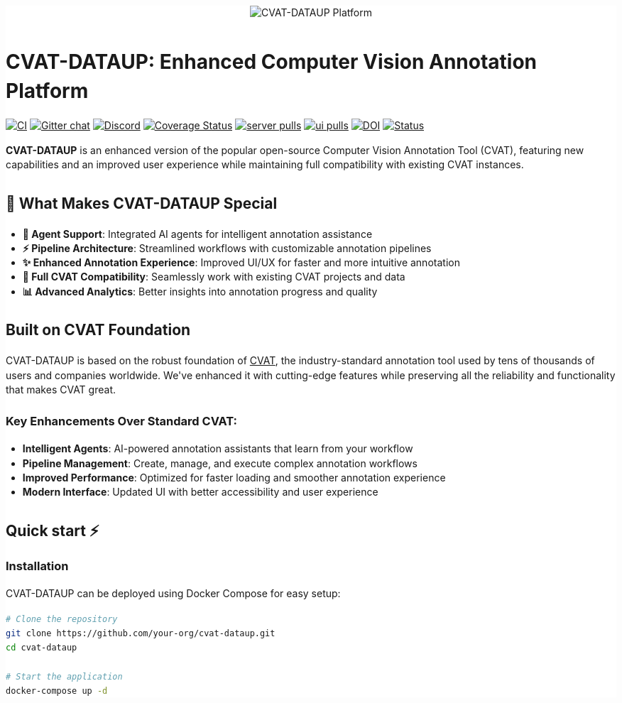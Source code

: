<p align="center">
  <img src="/site/content/en/images/cvat-readme-gif.gif" alt="CVAT-DATAUP Platform" width="100%" max-width="800px">
</p>

# CVAT-DATAUP: Enhanced Computer Vision Annotation Platform

[![CI][ci-img]][ci-url]
[![Gitter chat][gitter-img]][gitter-url]
[![Discord][discord-img]][discord-url]
[![Coverage Status][coverage-img]][coverage-url]
[![server pulls][docker-server-pulls-img]][docker-server-image-url]
[![ui pulls][docker-ui-pulls-img]][docker-ui-image-url]
[![DOI][doi-img]][doi-url]
[![Status][status-img]][status-url]

**CVAT-DATAUP** is an enhanced version of the popular open-source Computer Vision Annotation Tool (CVAT), featuring new capabilities and an improved user experience while maintaining full compatibility with existing CVAT instances.

## 🚀 What Makes CVAT-DATAUP Special

- **🤖 Agent Support**: Integrated AI agents for intelligent annotation assistance
- **⚡ Pipeline Architecture**: Streamlined workflows with customizable annotation pipelines
- **✨ Enhanced Annotation Experience**: Improved UI/UX for faster and more intuitive annotation
- **🔄 Full CVAT Compatibility**: Seamlessly work with existing CVAT projects and data
- **📊 Advanced Analytics**: Better insights into annotation progress and quality

## Built on CVAT Foundation

CVAT-DATAUP is based on the robust foundation of [CVAT](https://github.com/cvat-ai/cvat), the industry-standard annotation tool used by tens of thousands of users and companies worldwide. We've enhanced it with cutting-edge features while preserving all the reliability and functionality that makes CVAT great.

### Key Enhancements Over Standard CVAT:

- **Intelligent Agents**: AI-powered annotation assistants that learn from your workflow
- **Pipeline Management**: Create, manage, and execute complex annotation workflows
- **Improved Performance**: Optimized for faster loading and smoother annotation experience
- **Modern Interface**: Updated UI with better accessibility and user experience

## Quick start ⚡

### Installation

CVAT-DATAUP can be deployed using Docker Compose for easy setup:

```bash
# Clone the repository
git clone https://github.com/your-org/cvat-dataup.git
cd cvat-dataup

# Start the application
docker-compose up -d
```


[docker-server-pulls-img]: https://img.shields.io/docker/pulls/cvat/server.svg?style=flat-square&label=server%20pulls
[docker-server-image-url]: https://hub.docker.com/r/cvat/server
[docker-ui-pulls-img]: https://img.shields.io/docker/pulls/cvat/ui.svg?style=flat-square&label=UI%20pulls
[docker-ui-image-url]: https://hub.docker.com/r/cvat/ui
[ci-img]: https://github.com/cvat-ai/cvat/actions/workflows/main.yml/badge.svg?branch=develop
[ci-url]: https://github.com/cvat-ai/cvat/actions
[gitter-img]: https://img.shields.io/gitter/room/opencv-cvat/public?style=flat
[gitter-url]: https://gitter.im/opencv-cvat/public
[coverage-img]: https://codecov.io/github/cvat-ai/cvat/branch/develop/graph/badge.svg
[coverage-url]: https://codecov.io/github/cvat-ai/cvat
[doi-img]: https://zenodo.org/badge/139156354.svg
[doi-url]: https://zenodo.org/badge/latestdoi/139156354
[discord-img]: https://img.shields.io/discord/1000789942802337834?label=discord
[discord-url]: https://discord.gg/fNR3eXfk6C
[status-img]: https://uptime.betterstack.com/status-badges/v2/monitor/1yl3h.svg
[status-url]: https://status.cvat.ai